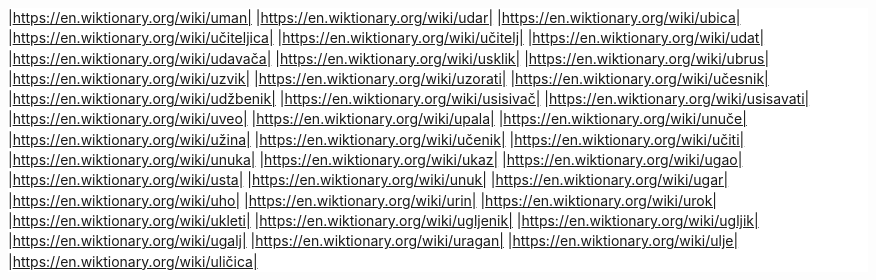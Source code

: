 |https://en.wiktionary.org/wiki/uman|
|https://en.wiktionary.org/wiki/udar|
|https://en.wiktionary.org/wiki/ubica|
|https://en.wiktionary.org/wiki/učiteljica|
|https://en.wiktionary.org/wiki/učitelj|
|https://en.wiktionary.org/wiki/udat|
|https://en.wiktionary.org/wiki/udavača|
|https://en.wiktionary.org/wiki/usklik|
|https://en.wiktionary.org/wiki/ubrus|
|https://en.wiktionary.org/wiki/uzvik|
|https://en.wiktionary.org/wiki/uzorati|
|https://en.wiktionary.org/wiki/učesnik|
|https://en.wiktionary.org/wiki/udžbenik|
|https://en.wiktionary.org/wiki/usisivač|
|https://en.wiktionary.org/wiki/usisavati|
|https://en.wiktionary.org/wiki/uveo|
|https://en.wiktionary.org/wiki/upala|
|https://en.wiktionary.org/wiki/unuče|
|https://en.wiktionary.org/wiki/užina|
|https://en.wiktionary.org/wiki/učenik|
|https://en.wiktionary.org/wiki/učiti|
|https://en.wiktionary.org/wiki/unuka|
|https://en.wiktionary.org/wiki/ukaz|
|https://en.wiktionary.org/wiki/ugao|
|https://en.wiktionary.org/wiki/usta|
|https://en.wiktionary.org/wiki/unuk|
|https://en.wiktionary.org/wiki/ugar|
|https://en.wiktionary.org/wiki/uho|
|https://en.wiktionary.org/wiki/urin|
|https://en.wiktionary.org/wiki/urok|
|https://en.wiktionary.org/wiki/ukleti|
|https://en.wiktionary.org/wiki/ugljenik|
|https://en.wiktionary.org/wiki/ugljik|
|https://en.wiktionary.org/wiki/ugalj|
|https://en.wiktionary.org/wiki/uragan|
|https://en.wiktionary.org/wiki/ulje|
|https://en.wiktionary.org/wiki/uličica|